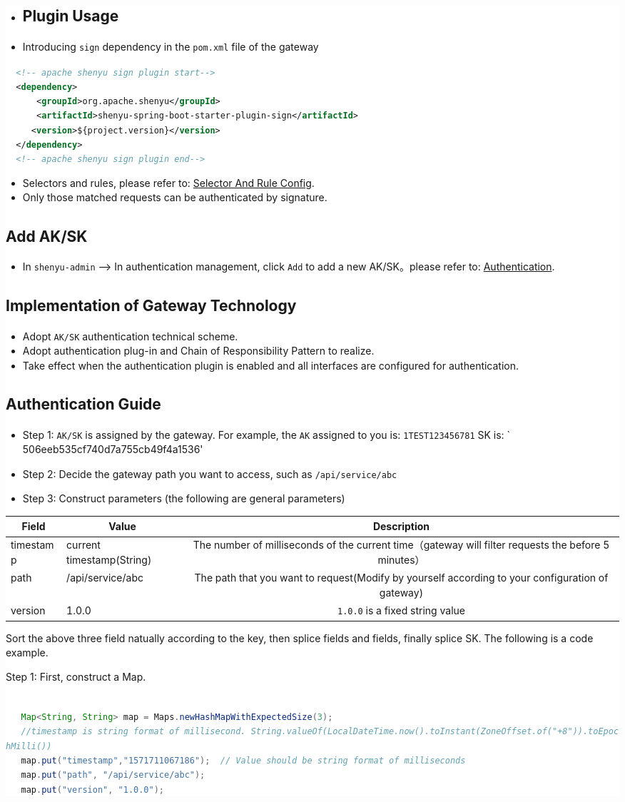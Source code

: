 * ## Plugin Usage

* Introducing `sign` dependency in the `pom.xml` file of the gateway

```xml
  <!-- apache shenyu sign plugin start-->
  <dependency>
      <groupId>org.apache.shenyu</groupId>
      <artifactId>shenyu-spring-boot-starter-plugin-sign</artifactId>
     <version>${project.version}</version>
  </dependency>
  <!-- apache shenyu sign plugin end-->
```

* Selectors and rules, please refer to: [Selector And Rule Config](../../user-guide/admin-usage/selector-and-rule).
* Only those matched requests can be authenticated by signature.


## Add AK/SK

* In `shenyu-admin` --> In authentication management, click `Add` to add a new AK/SK。please refer to: [Authentication](../../user-guide/admin-usage/authority-management).

## Implementation of Gateway Technology

* Adopt `AK/SK` authentication technical scheme.
* Adopt authentication plug-in and Chain of Responsibility Pattern to realize.
* Take effect when the authentication plugin is enabled and all interfaces are configured for authentication.


## Authentication Guide

* Step 1: `AK/SK` is assigned by the gateway. For example, the `AK` assigned to you is: `1TEST123456781` SK is: ` 506eeb535cf740d7a755cb49f4a1536'

* Step 2: Decide the gateway path you want to access, such as `/api/service/abc`

* Step 3: Construct parameters (the following are general parameters)

| Field      | Value    |  Description  |
| --------   | --------  | :--------: |
| timestamp  |  current timestamp(String)   |  The number of milliseconds of the current time（gateway will filter requests the before 5 minutes）    |
| path       | /api/service/abc  | The path that you want to request(Modify by yourself according to your configuration of gateway) |
| version       | 1.0.0  |  `1.0.0` is a fixed string value |

Sort the above three field natually according to the key, then splice fields and fields, finally splice SK. The following is a code example.


Step 1: First, construct a Map.

```java

   Map<String, String> map = Maps.newHashMapWithExpectedSize(3);
   //timestamp is string format of millisecond. String.valueOf(LocalDateTime.now().toInstant(ZoneOffset.of("+8")).toEpochMilli())
   map.put("timestamp","1571711067186");  // Value should be string format of milliseconds
   map.put("path", "/api/service/abc");
   map.put("version", "1.0.0");
```
